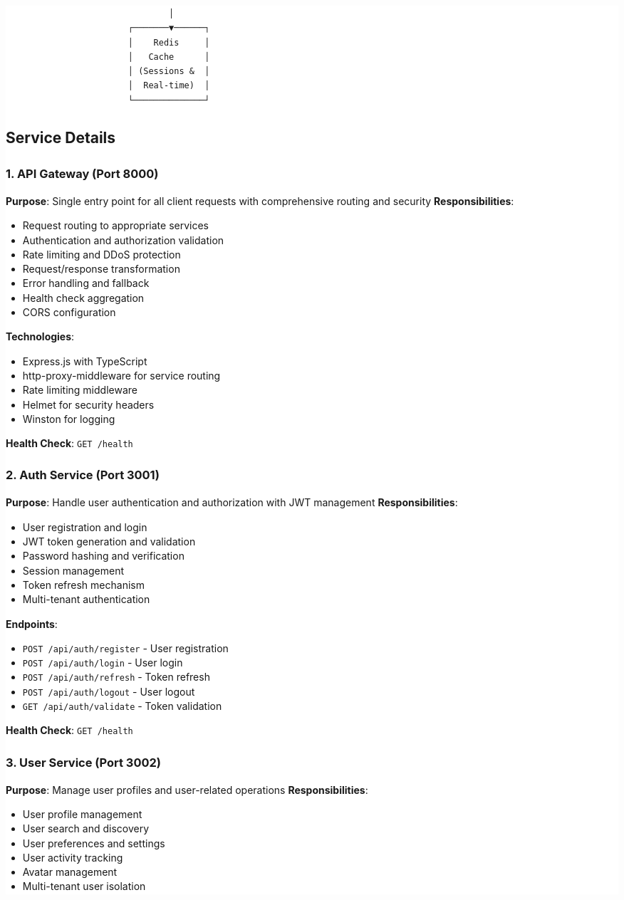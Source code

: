 ```
                                │
                        ┌───────▼──────┐
                        │    Redis     │
                        │   Cache      │
                        │ (Sessions &  │
                        │  Real-time)  │
                        └──────────────┘
```

## Service Details

### 1. API Gateway (Port 8000)
**Purpose**: Single entry point for all client requests with comprehensive routing and security
**Responsibilities**:
- Request routing to appropriate services
- Authentication and authorization validation
- Rate limiting and DDoS protection
- Request/response transformation
- Error handling and fallback
- Health check aggregation
- CORS configuration

**Technologies**:
- Express.js with TypeScript
- http-proxy-middleware for service routing
- Rate limiting middleware
- Helmet for security headers
- Winston for logging

**Health Check**: `GET /health`

### 2. Auth Service (Port 3001)
**Purpose**: Handle user authentication and authorization with JWT management
**Responsibilities**:
- User registration and login
- JWT token generation and validation
- Password hashing and verification
- Session management
- Token refresh mechanism
- Multi-tenant authentication

**Endpoints**:
- `POST /api/auth/register` - User registration
- `POST /api/auth/login` - User login
- `POST /api/auth/refresh` - Token refresh
- `POST /api/auth/logout` - User logout
- `GET /api/auth/validate` - Token validation

**Health Check**: `GET /health`

### 3. User Service (Port 3002)
**Purpose**: Manage user profiles and user-related operations
**Responsibilities**:
- User profile management
- User search and discovery
- User preferences and settings
- User activity tracking
- Avatar management
- Multi-tenant user isolation
